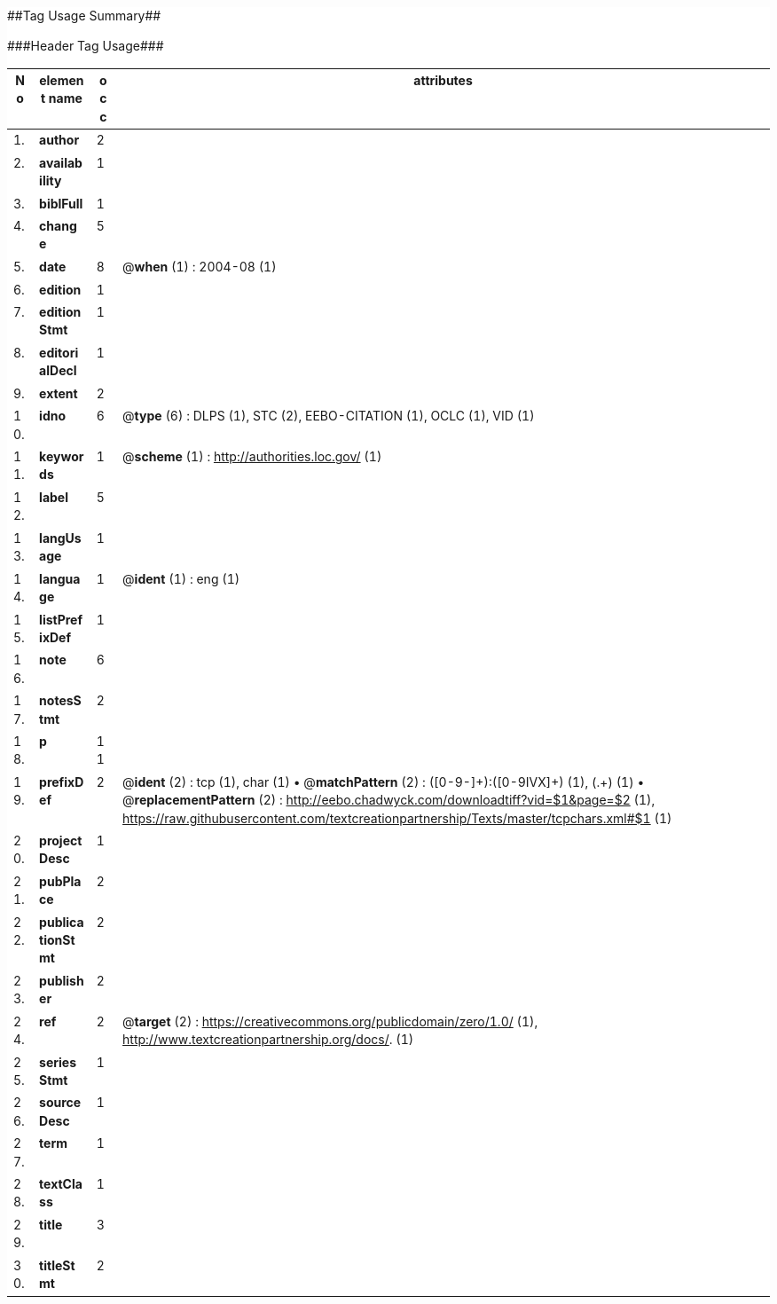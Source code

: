##Tag Usage Summary##

###Header Tag Usage###

|No|element name|occ|attributes|
|---|---|---|---|
|1.|__author__|2||
|2.|__availability__|1||
|3.|__biblFull__|1||
|4.|__change__|5||
|5.|__date__|8| @__when__ (1) : 2004-08 (1)|
|6.|__edition__|1||
|7.|__editionStmt__|1||
|8.|__editorialDecl__|1||
|9.|__extent__|2||
|10.|__idno__|6| @__type__ (6) : DLPS (1), STC (2), EEBO-CITATION (1), OCLC (1), VID (1)|
|11.|__keywords__|1| @__scheme__ (1) : http://authorities.loc.gov/ (1)|
|12.|__label__|5||
|13.|__langUsage__|1||
|14.|__language__|1| @__ident__ (1) : eng (1)|
|15.|__listPrefixDef__|1||
|16.|__note__|6||
|17.|__notesStmt__|2||
|18.|__p__|11||
|19.|__prefixDef__|2| @__ident__ (2) : tcp (1), char (1)  •  @__matchPattern__ (2) : ([0-9\-]+):([0-9IVX]+) (1), (.+) (1)  •  @__replacementPattern__ (2) : http://eebo.chadwyck.com/downloadtiff?vid=$1&page=$2 (1), https://raw.githubusercontent.com/textcreationpartnership/Texts/master/tcpchars.xml#$1 (1)|
|20.|__projectDesc__|1||
|21.|__pubPlace__|2||
|22.|__publicationStmt__|2||
|23.|__publisher__|2||
|24.|__ref__|2| @__target__ (2) : https://creativecommons.org/publicdomain/zero/1.0/ (1), http://www.textcreationpartnership.org/docs/. (1)|
|25.|__seriesStmt__|1||
|26.|__sourceDesc__|1||
|27.|__term__|1||
|28.|__textClass__|1||
|29.|__title__|3||
|30.|__titleStmt__|2||
